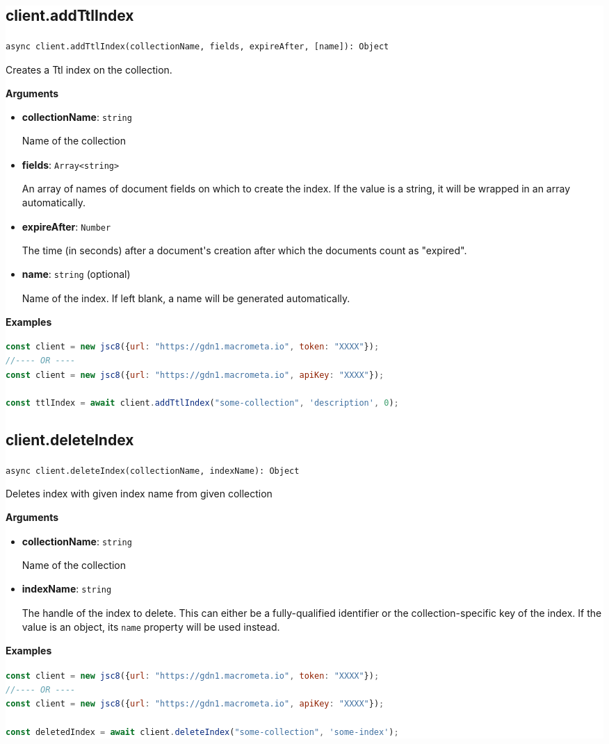 ## client.addTtlIndex

`async client.addTtlIndex(collectionName, fields, expireAfter, [name]): Object`

Creates a Ttl index on the collection.

**Arguments**

- **collectionName**: `string`

  Name of the collection

* **fields**: `Array<string>`

  An array of names of document fields on which to create the index. If the
  value is a string, it will be wrapped in an array automatically.

* **expireAfter**: `Number`

  The time (in seconds) after a document's creation after which the documents count as "expired".

* **name**: `string` (optional)

  Name of the index. If left blank, a name will be generated automatically.

**Examples**

```js
const client = new jsc8({url: "https://gdn1.macrometa.io", token: "XXXX"});
//---- OR ----
const client = new jsc8({url: "https://gdn1.macrometa.io", apiKey: "XXXX"});

const ttlIndex = await client.addTtlIndex("some-collection", 'description', 0);
```

## client.deleteIndex

`async client.deleteIndex(collectionName, indexName): Object`

Deletes index with given index name from given collection

**Arguments**

- **collectionName**: `string`

  Name of the collection

* **indexName**: `string`

  The handle of the index to delete. This can either be a fully-qualified identifier or the collection-specific key of the index. If the value is an object, its `name` property will be used instead.

**Examples**

```js
const client = new jsc8({url: "https://gdn1.macrometa.io", token: "XXXX"});
//---- OR ----
const client = new jsc8({url: "https://gdn1.macrometa.io", apiKey: "XXXX"});

const deletedIndex = await client.deleteIndex("some-collection", 'some-index');
```
